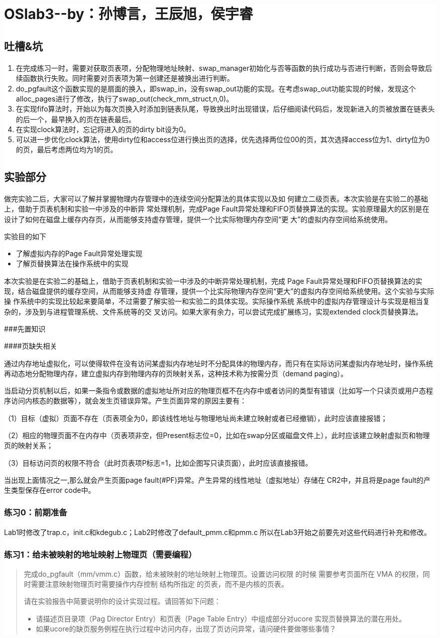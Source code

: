 # OSlab3--by：孙博言，王辰旭，侯宇睿

## 吐槽&坑

1. 在完成练习一时，需要对获取页表项，分配物理地址映射、swap_manager初始化与否等函数的执行成功与否进行判断，否则会导致后续函数执行失败。同时需要对页表项为第一创建还是被换出进行判断。
2. do_pgfault这个函数实现的是扇面的换入，即swap_in，没有swap_out功能的实现。在考虑swap_out功能实现的时候，发现这个alloc_pages进行了修改，执行了swap_out(check_mm_struct,n,0)。
3. 在实现fifo算法时，开始以为每次页换入时添加到链表队尾，导致换出时出现错误，后仔细阅读代码后，发现新进入的页被放置在链表头的后一个，最早换入的页在链表最后。
4. 在实现clock算法时，忘记将进入的页的dirty bit设为0。
5. 可以进一步优化clock算法，使用dirty位和access位进行换出页的选择，优先选择两位位00的页，其次选择access位为1、dirty位为0的页，最后考虑两位均为1的页。

## 实验部分

做完实验二后，大家可以了解并掌握物理内存管理中的连续空间分配算法的具体实现以及如 何建立二级页表。本次实验是在实验二的基础上，借助于页表机制和实验一中涉及的中断异 常处理机制，完成Page Fault异常处理和FIFO页替换算法的实现。实验原理最大的区别是在 设计了如何在磁盘上缓存内存页，从而能够支持虚存管理，提供一个比实际物理内存空间“更 大”的虚拟内存空间给系统使用。

实验目的如下

- 了解虚拟内存的Page Fault异常处理实现
- 了解页替换算法在操作系统中的实现

本次实验是在实验二的基础上，借助于页表机制和实验一中涉及的中断异常处理机制，完成 Page Fault异常处理和FIFO页替换算法的实现，结合磁盘提供的缓存空间，从而能够支持虚 存管理，提供一个比实际物理内存空间“更大”的虚拟内存空间给系统使用。这个实验与实际操 作系统中的实现比较起来要简单，不过需要了解实验一和实验二的具体实现。实际操作系统 系统中的虚拟内存管理设计与实现是相当复杂的，涉及到与进程管理系统、文件系统等的交 叉访问。如果大家有余力，可以尝试完成扩展练习，实现extended clock页替换算法。

###先置知识

####页缺失相关

通过内存地址虚拟化，可以使得软件在没有访问某虚拟内存地址时不分配具体的物理内存，而只有在实际访问某虚拟内存地址时，操作系统再动态地分配物理内存，建立虚拟内存到物理内存的页映射关系，这种技术称为按需分页（demand paging）。

当启动分页机制以后，如果一条指令或数据的虚拟地址所对应的物理页框不在内存中或者访问的类型有错误（比如写一个只读页或用户态程序访问内核态的数据等），就会发生页错误异常。产生页面异常的原因主要有：

（1）目标（虚拟）页面不存在（页表项全为0，即该线性地址与物理地址尚未建立映射或者已经撤销），此时应该直接报错；

（2）相应的物理页面不在内存中（页表项非空，但Present标志位=0，比如在swap分区或磁盘文件上），此时应该建立映射虚拟页和物理页的映射关系；

（3）目标访问页的权限不符合（此时页表项P标志=1，比如企图写只读页面），此时应该直接报错。

当出现上面情况之一,那么就会产生页面page fault(#PF)异常。产生异常的线性地址（虚拟地址）存储在 CR2中，并且将是page fault的产生类型保存在error code中。

### 练习0：前期准备
Lab1时修改了trap.c，init.c和kdegub.c；Lab2时修改了default_pmm.c和pmm.c
所以在Lab3开始之前要先对这些代码进行补充和修改。
### 练习1：给未被映射的地址映射上物理页（需要编程）

> 完成do_pgfault（mm/vmm.c）函数，给未被映射的地址映射上物理页。设置访问权限 的时候 需要参考页面所在 VMA 的权限，同时需要注意映射物理页时需要操作内存控制 结构所指定 的页表，而不是内核的页表。
>
> 请在实验报告中简要说明你的设计实现过程。请回答如下问题： 
>
> -  请描述页目录项（Pag Director Entry）和页表（Page Table Entry）中组成部分对ucore 实现页替换算法的潜在用处。
> -  如果ucore的缺页服务例程在执行过程中访问内存，出现了页访问异常，请问硬件要做哪些事情？
